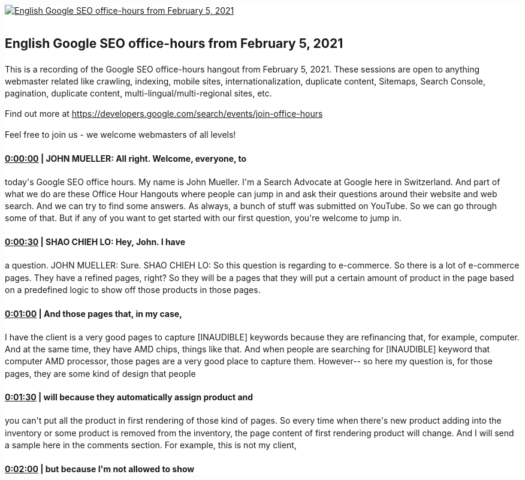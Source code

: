 [![English Google SEO office-hours from February 5, 2021](https://i.ytimg.com/vi/cUT84ZIcLtA/hqdefault.jpg)](https://www.youtube.com/watch?v=cUT84ZIcLtA)

## English Google SEO office-hours from February 5, 2021

This is a recording of the Google SEO office-hours hangout from February 5, 2021. These sessions are open to anything webmaster related like crawling, indexing, mobile sites, internationalization, duplicate content, Sitemaps, Search Console, pagination, duplicate content, multi-lingual/multi-regional sites, etc. 



Find out more at https://developers.google.com/search/events/join-office-hours



Feel free to join us - we welcome webmasters of all levels!



#### [0:00:00](https://www.youtube.com/watch?v=cUT84ZIcLtA&t=0) |  JOHN MUELLER: All right. Welcome, everyone, to

today's Google SEO office hours. My name is John Mueller. I'm a Search Advocate at Google here in Switzerland. And part of what we do are these Office Hour Hangouts where people can jump in and ask their questions around their website and web search. And we can try to find some answers. As always, a bunch of stuff was submitted on YouTube. So we can go through some of that. But if any of you want to get started with our first question, you're welcome to jump in.  

#### [0:00:30](https://www.youtube.com/watch?v=cUT84ZIcLtA&t=30) |  SHAO CHIEH LO: Hey, John. I have

a question. JOHN MUELLER: Sure. SHAO CHIEH LO: So this question is regarding to e-commerce. So there is a lot of e-commerce pages. They have a refined pages, right? So they will be a pages that they will put a certain amount of product in the page based on a predefined logic to show off those products in those pages.  

#### [0:01:00](https://www.youtube.com/watch?v=cUT84ZIcLtA&t=60) |  And those pages that, in my case,

I have the client is a very good pages to capture [INAUDIBLE] keywords because they are refinancing that, for example, computer. And at the same time, they have AMD chips, things like that. And when people are searching for [INAUDIBLE] keyword that computer AMD processor, those pages are a very good place to capture them. However-- so here my question is, for those pages, they are some kind of design that people  

#### [0:01:30](https://www.youtube.com/watch?v=cUT84ZIcLtA&t=90) |  will because they automatically assign product and

you can't put all the product in first rendering of those kind of pages. So every time when there's new product adding into the inventory or some product is removed from the inventory, the page content of first rendering product will change. And I will send a sample here in the comments section. For example, this is not my client,  

#### [0:02:00](https://www.youtube.com/watch?v=cUT84ZIcLtA&t=120) |  but because I'm not allowed to show
